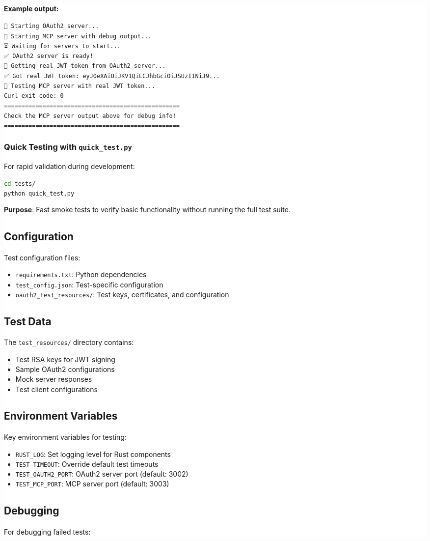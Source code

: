 **Example output:**
```
🚀 Starting OAuth2 server...
🚀 Starting MCP server with debug output...
⏳ Waiting for servers to start...
✅ OAuth2 server is ready!
🎫 Getting real JWT token from OAuth2 server...
✅ Got real JWT token: eyJ0eXAiOiJKV1QiLCJhbGciOiJSUzI1NiJ9...
📡 Testing MCP server with real JWT token...
Curl exit code: 0
==================================================
Check the MCP server output above for debug info!
==================================================
```

### Quick Testing with `quick_test.py`

For rapid validation during development:

```bash
cd tests/
python quick_test.py
```

**Purpose**: Fast smoke tests to verify basic functionality without running the full test suite.

## Configuration

Test configuration files:
- `requirements.txt`: Python dependencies
- `test_config.json`: Test-specific configuration
- `oauth2_test_resources/`: Test keys, certificates, and configuration

## Test Data

The `test_resources/` directory contains:
- Test RSA keys for JWT signing
- Sample OAuth2 configurations
- Mock server responses
- Test client configurations

## Environment Variables

Key environment variables for testing:
- `RUST_LOG`: Set logging level for Rust components
- `TEST_TIMEOUT`: Override default test timeouts
- `TEST_OAUTH2_PORT`: OAuth2 server port (default: 3002)
- `TEST_MCP_PORT`: MCP server port (default: 3003)

## Debugging

For debugging failed tests:
